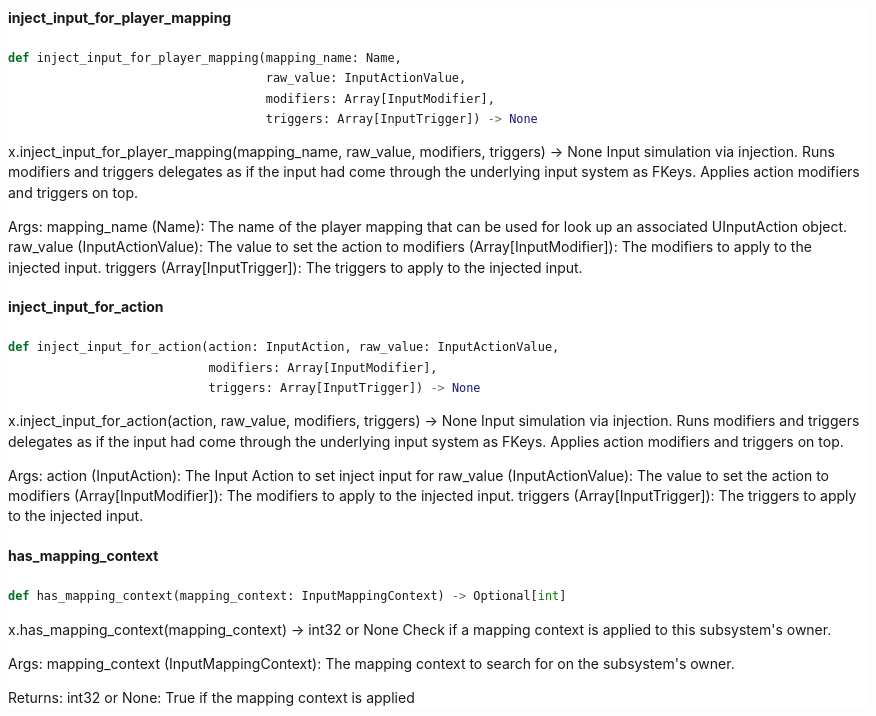 #### inject_input_for_player_mapping

```python
def inject_input_for_player_mapping(mapping_name: Name,
                                    raw_value: InputActionValue,
                                    modifiers: Array[InputModifier],
                                    triggers: Array[InputTrigger]) -> None
```

x.inject_input_for_player_mapping(mapping_name, raw_value, modifiers, triggers) -> None
Input simulation via injection. Runs modifiers and triggers delegates as if the input had come through the underlying input system as FKeys.
Applies action modifiers and triggers on top.

Args:
    mapping_name (Name): The name of the player mapping that can be used for look up an associated UInputAction object.
    raw_value (InputActionValue): The value to set the action to
    modifiers (Array[InputModifier]): The modifiers to apply to the injected input.
    triggers (Array[InputTrigger]): The triggers to apply to the injected input.

<a id="unreal.EnhancedInputEditorSubsystem.inject_input_for_action"></a>

#### inject_input_for_action

```python
def inject_input_for_action(action: InputAction, raw_value: InputActionValue,
                            modifiers: Array[InputModifier],
                            triggers: Array[InputTrigger]) -> None
```

x.inject_input_for_action(action, raw_value, modifiers, triggers) -> None
Input simulation via injection. Runs modifiers and triggers delegates as if the input had come through the underlying input system as FKeys.
Applies action modifiers and triggers on top.

Args:
    action (InputAction): The Input Action to set inject input for
    raw_value (InputActionValue): The value to set the action to
    modifiers (Array[InputModifier]): The modifiers to apply to the injected input.
    triggers (Array[InputTrigger]): The triggers to apply to the injected input.

<a id="unreal.EnhancedInputEditorSubsystem.has_mapping_context"></a>

#### has_mapping_context

```python
def has_mapping_context(mapping_context: InputMappingContext) -> Optional[int]
```

x.has_mapping_context(mapping_context) -> int32 or None
Check if a mapping context is applied to this subsystem's owner.

Args:
    mapping_context (InputMappingContext): The mapping context to search for on the subsystem's owner.

Returns:
    int32 or None: True if the mapping context is applied
